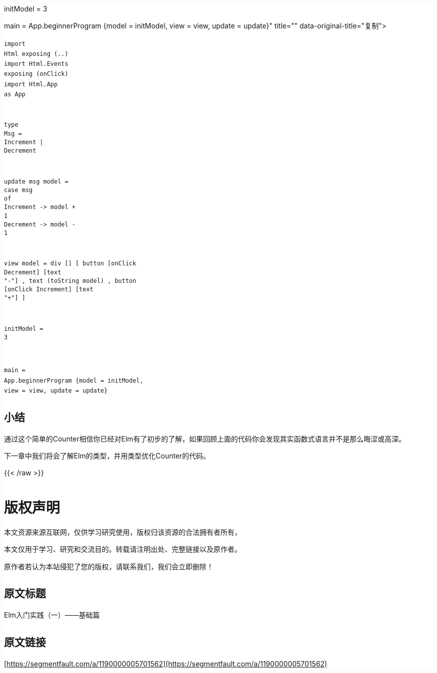 initModel = 3

main = App.beginnerProgram {model = initModel, view = view, update = update}" title="" data-original-title="复制"></span>
      <span type="button" class="saveToNote code-tool" data-toggle="tooltip" data-placement="top" title="" data-original-title="放进笔记"></span>
      </div>
      </div><pre class="elm hljs"><code class="elm"><span class="hljs-keyword">import</span> Html <span class="hljs-keyword">exposing</span> (..)
<span class="hljs-keyword">import</span> Html.Events <span class="hljs-keyword">exposing</span> (onClick)
<span class="hljs-keyword">import</span> Html.App <span class="hljs-keyword">as</span> App

<span class="hljs-keyword">type</span> <span class="hljs-type">Msg</span> = <span class="hljs-type">Increment</span> | <span class="hljs-type">Decrement</span>

<span class="hljs-title">update</span> msg model = 
  <span class="hljs-keyword">case</span> msg <span class="hljs-keyword">of</span> 
    <span class="hljs-type">Increment</span> -&gt; 
      model + <span class="hljs-number">1</span>
    <span class="hljs-type">Decrement</span> -&gt;
      model - <span class="hljs-number">1</span>

<span class="hljs-title">view</span> model =
  div []
    [ button [onClick <span class="hljs-type">Decrement</span>] [text <span class="hljs-string">"-"</span>]
    , text (toString model)
    , button [onClick <span class="hljs-type">Increment</span>] [text <span class="hljs-string">"+"</span>]
  ]
  
<span class="hljs-title">initModel</span> = <span class="hljs-number">3</span>

<span class="hljs-title">main</span> = <span class="hljs-type">App</span>.beginnerProgram {model = initModel, view = view, update = update}</code></pre>
<h2 id="articleHeader10">小结</h2>
<p>通过这个简单的Counter相信你已经对Elm有了初步的了解，如果回顾上面的代码你会发现其实函数式语言并不是那么晦涩或高深。</p>
<p>下一章中我们将会了解Elm的类型，并用类型优化Counter的代码。</p>

                
{{< /raw >}}

# 版权声明
本文资源来源互联网，仅供学习研究使用，版权归该资源的合法拥有者所有，

本文仅用于学习、研究和交流目的。转载请注明出处、完整链接以及原作者。

原作者若认为本站侵犯了您的版权，请联系我们，我们会立即删除！

## 原文标题
Elm入门实践（一）——基础篇

## 原文链接
[https://segmentfault.com/a/1190000005701562](https://segmentfault.com/a/1190000005701562)

